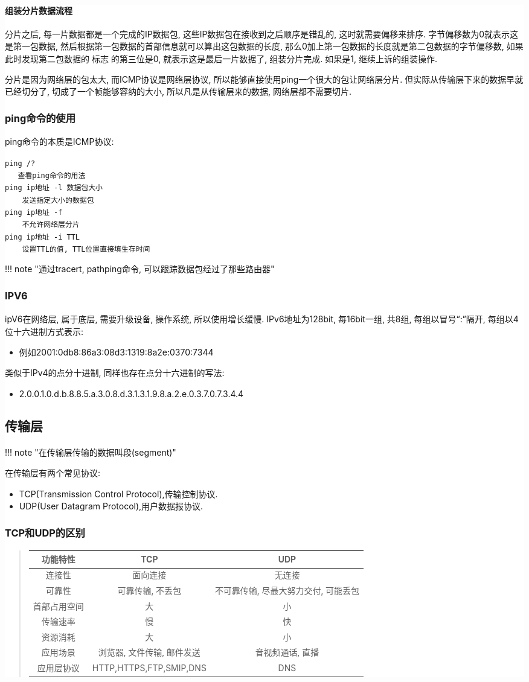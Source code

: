 
#### 组装分片数据流程

分片之后, 每一片数据都是一个完成的IP数据包, 这些IP数据包在接收到之后顺序是错乱的, 这时就需要偏移来排序. 字节偏移数为0就表示这是第一包数据, 然后根据第一包数据的首部信息就可以算出这包数据的长度, 那么0加上第一包数据的长度就是第二包数据的字节偏移数, 如果此时发现第二包数据的 标志 的第三位是0, 就表示这是最后一片数据了, 组装分片完成. 如果是1, 继续上诉的组装操作. 

分片是因为网络层的包太大, 而ICMP协议是网络层协议, 所以能够直接使用ping一个很大的包让网络层分片. 但实际从传输层下来的数据早就已经切分了, 切成了一个帧能够容纳的大小, 所以凡是从传输层来的数据, 网络层都不需要切片. 


### ping命令的使用

ping命令的本质是ICMP协议:

```
ping /?
   查看ping命令的用法
ping ip地址 -l 数据包大小
    发送指定大小的数据包
ping ip地址 -f
    不允许网络层分片
ping ip地址 -i TTL
    设置TTL的值, TTL位置直接填生存时间 	
```

!!! note "通过tracert, pathping命令, 可以跟踪数据包经过了那些路由器"

 

### IPV6

ipV6在网络层, 属于底层, 需要升级设备, 操作系统, 所以使用增长缓慢. IPv6地址为128bit, 每16bit一组, 共8组, 每组以冒号“:”隔开, 每组以4位十六进制方式表示:

- 例如2001:0db8:86a3:08d3:1319:8a2e:0370:7344 

类似于IPv4的点分十进制, 同样也存在点分十六进制的写法:

- 2.0.0.1.0.d.b.8.8.5.a.3.0.8.d.3.1.3.1.9.8.a.2.e.0.3.7.0.7.3.4.4

## 传输层


!!! note "在传输层传输的数据叫段(segment)"

在传输层有两个常见协议:

- TCP(Transmission Control Protocol),传输控制协议. 
- UDP(User Datagram Protocol),用户数据报协议. 

### TCP和UDP的区别 

> |   功能特性   |            TCP             |                 UDP                  |
> | :----------: | :------------------------: | :----------------------------------: |
> |    连接性    |          面向连接          |                无连接                |
> |    可靠性    |      可靠传输, 不丢包      | 不可靠传输, 尽最大努力交付, 可能丢包 |
> | 首部占用空间 |             大             |                  小                  |
> |   传输速率   |             慢             |                  快                  |
> |   资源消耗   |             大             |                  小                  |
> |   应用场景   | 浏览器, 文件传输, 邮件发送 |           音视频通话, 直播           |
> |  应用层协议  |  HTTP,HTTPS,FTP,SMIP,DNS   |                 DNS                  |
